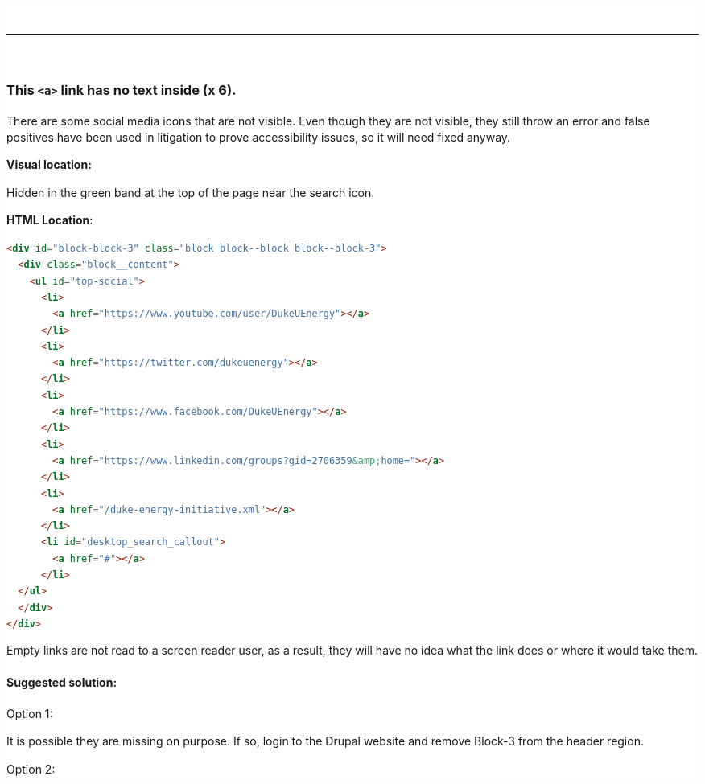 <br>

<hr>

<br>


### This `<a>` link has no text inside (x 6).

There are some social media icons that are not visible. Even though they are not visible, they still throw an error and false positives have been used in litigation to prove accessibility issues, so it will need fixed anyway.

__Visual location:__

Hidden in the green band at the top of the page near the search icon.

__HTML Location__:

```html
<div id="block-block-3" class="block block--block block--block-3">
  <div class="block__content">
    <ul id="top-social">
      <li>
        <a href="https://www.youtube.com/user/DukeUEnergy"></a>
      </li>
      <li>
        <a href="https://twitter.com/dukeuenergy"></a>
      </li>
      <li>
        <a href="https://www.facebook.com/DukeUEnergy"></a>
      </li>
      <li>
        <a href="https://www.linkedin.com/groups?gid=2706359&amp;home="></a>
      </li>
      <li>
        <a href="/duke-energy-initiative.xml"></a>
      </li>
      <li id="desktop_search_callout">
        <a href="#"></a>
      </li>
  </ul>
  </div>
</div>
```
Empty links are not read to a screen reader user, as a result, they will have no idea what the link does or where it would take them.

#### Suggested solution:

Option 1:

It is possible they are missing on purpose. If so, login to the Drupal website and remove Block-3 from the header region. 

Option 2:
